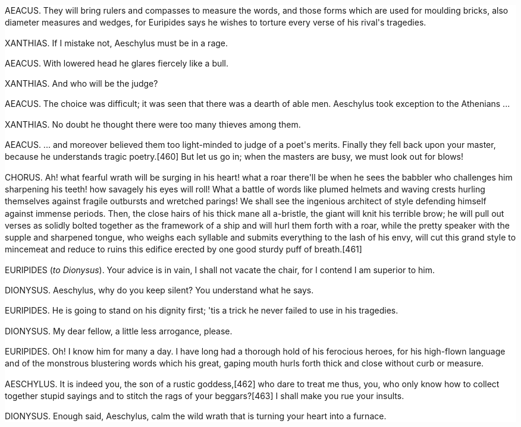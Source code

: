 AEACUS. They will bring rulers and compasses to measure the words, and
those forms which are used for moulding bricks, also diameter measures
and wedges, for Euripides says he wishes to torture every verse of his
rival's tragedies.

XANTHIAS. If I mistake not, Aeschylus must be in a rage.

AEACUS. With lowered head he glares fiercely like a bull.

XANTHIAS. And who will be the judge?

AEACUS. The choice was difficult; it was seen that there was a dearth of
able men. Aeschylus took exception to the Athenians ...

XANTHIAS. No doubt he thought there were too many thieves among them.

AEACUS. ... and moreover believed them too light-minded to judge of a
poet's merits. Finally they fell back upon your master, because he
understands tragic poetry.[460] But let us go in; when the masters are
busy, we must look out for blows!

CHORUS. Ah! what fearful wrath will be surging in his heart! what a roar
there'll be when he sees the babbler who challenges him sharpening his
teeth! how savagely his eyes will roll! What a battle of words like
plumed helmets and waving crests hurling themselves against fragile
outbursts and wretched parings! We shall see the ingenious architect of
style defending himself against immense periods. Then, the close hairs of
his thick mane all a-bristle, the giant will knit his terrible brow; he
will pull out verses as solidly bolted together as the framework of a
ship and will hurl them forth with a roar, while the pretty speaker with
the supple and sharpened tongue, who weighs each syllable and submits
everything to the lash of his envy, will cut this grand style to
mincemeat and reduce to ruins this edifice erected by one good sturdy
puff of breath.[461]

EURIPIDES (_to Dionysus_). Your advice is in vain, I shall not vacate the
chair, for I contend I am superior to him.

DIONYSUS. Aeschylus, why do you keep silent? You understand what he says.

EURIPIDES. He is going to stand on his dignity first; 'tis a trick he
never failed to use in his tragedies.

DIONYSUS. My dear fellow, a little less arrogance, please.

EURIPIDES. Oh! I know him for many a day. I have long had a thorough hold
of his ferocious heroes, for his high-flown language and of the monstrous
blustering words which his great, gaping mouth hurls forth thick and
close without curb or measure.

AESCHYLUS. It is indeed you, the son of a rustic goddess,[462] who dare
to treat me thus, you, who only know how to collect together stupid
sayings and to stitch the rags of your beggars?[463] I shall make you rue
your insults.

DIONYSUS. Enough said, Aeschylus, calm the wild wrath that is turning
your heart into a furnace.
